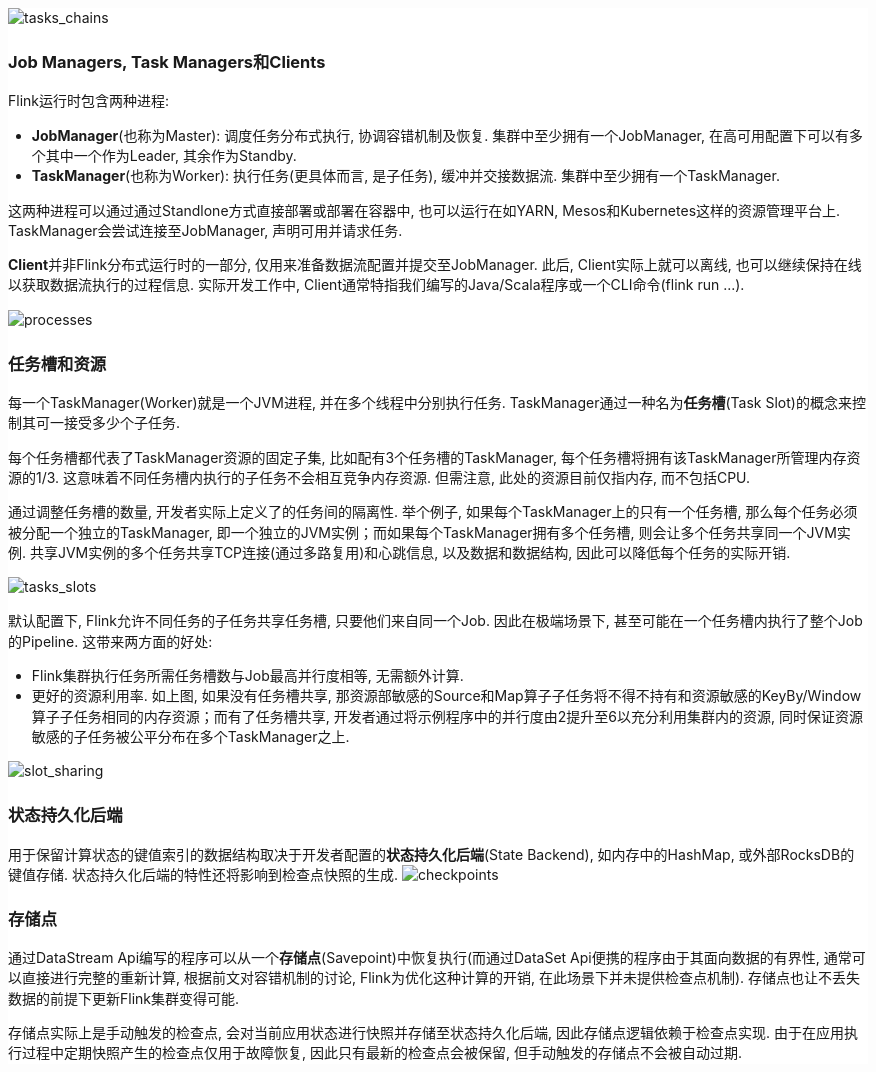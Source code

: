 ![tasks_chains](/images/%E6%B5%81%E8%AE%A1%E7%AE%97%E5%BC%95%E6%93%8E%E5%88%9D%E6%8E%A2%20-%20Apache%20Flink/tasks_chains.svg)

### Job Managers, Task Managers和Clients

Flink运行时包含两种进程:

* **JobManager**(也称为Master): 调度任务分布式执行, 协调容错机制及恢复. 集群中至少拥有一个JobManager, 在高可用配置下可以有多个其中一个作为Leader, 其余作为Standby.
* **TaskManager**(也称为Worker): 执行任务(更具体而言, 是子任务), 缓冲并交接数据流. 集群中至少拥有一个TaskManager.

这两种进程可以通过通过Standlone方式直接部署或部署在容器中, 也可以运行在如YARN, Mesos和Kubernetes这样的资源管理平台上. TaskManager会尝试连接至JobManager, 声明可用并请求任务.

**Client**并非Flink分布式运行时的一部分, 仅用来准备数据流配置并提交至JobManager. 此后, Client实际上就可以离线, 也可以继续保持在线以获取数据流执行的过程信息. 实际开发工作中, Client通常特指我们编写的Java/Scala程序或一个CLI命令(flink run ...).

![processes](/images/%E6%B5%81%E8%AE%A1%E7%AE%97%E5%BC%95%E6%93%8E%E5%88%9D%E6%8E%A2%20-%20Apache%20Flink/processes.svg)

### 任务槽和资源

每一个TaskManager(Worker)就是一个JVM进程, 并在多个线程中分别执行任务. TaskManager通过一种名为**任务槽**(Task Slot)的概念来控制其可一接受多少个子任务.

每个任务槽都代表了TaskManager资源的固定子集, 比如配有3个任务槽的TaskManager, 每个任务槽将拥有该TaskManager所管理内存资源的1/3. 这意味着不同任务槽内执行的子任务不会相互竞争内存资源. 但需注意, 此处的资源目前仅指内存, 而不包括CPU.

通过调整任务槽的数量, 开发者实际上定义了的任务间的隔离性. 举个例子, 如果每个TaskManager上的只有一个任务槽, 那么每个任务必须被分配一个独立的TaskManager, 即一个独立的JVM实例；而如果每个TaskManager拥有多个任务槽, 则会让多个任务共享同一个JVM实例. 共享JVM实例的多个任务共享TCP连接(通过多路复用)和心跳信息, 以及数据和数据结构, 因此可以降低每个任务的实际开销.

![tasks_slots](/images/%E6%B5%81%E8%AE%A1%E7%AE%97%E5%BC%95%E6%93%8E%E5%88%9D%E6%8E%A2%20-%20Apache%20Flink/tasks_slots.svg)

默认配置下, Flink允许不同任务的子任务共享任务槽, 只要他们来自同一个Job. 因此在极端场景下, 甚至可能在一个任务槽内执行了整个Job的Pipeline. 这带来两方面的好处:

* Flink集群执行任务所需任务槽数与Job最高并行度相等, 无需额外计算.
* 更好的资源利用率. 如上图, 如果没有任务槽共享, 那资源部敏感的Source和Map算子子任务将不得不持有和资源敏感的KeyBy/Window算子子任务相同的内存资源；而有了任务槽共享, 开发者通过将示例程序中的并行度由2提升至6以充分利用集群内的资源, 同时保证资源敏感的子任务被公平分布在多个TaskManager之上.

![slot_sharing](/images/%E6%B5%81%E8%AE%A1%E7%AE%97%E5%BC%95%E6%93%8E%E5%88%9D%E6%8E%A2%20-%20Apache%20Flink/slot_sharing.svg)

### 状态持久化后端

用于保留计算状态的键值索引的数据结构取决于开发者配置的**状态持久化后端**(State Backend), 如内存中的HashMap, 或外部RocksDB的键值存储. 状态持久化后端的特性还将影响到检查点快照的生成. ![checkpoints](/images/%E6%B5%81%E8%AE%A1%E7%AE%97%E5%BC%95%E6%93%8E%E5%88%9D%E6%8E%A2%20-%20Apache%20Flink/checkpoints.svg)



### 存储点

通过DataStream Api编写的程序可以从一个**存储点**(Savepoint)中恢复执行(而通过DataSet Api便携的程序由于其面向数据的有界性, 通常可以直接进行完整的重新计算, 根据前文对容错机制的讨论, Flink为优化这种计算的开销, 在此场景下并未提供检查点机制). 存储点也让不丢失数据的前提下更新Flink集群变得可能.

存储点实际上是手动触发的检查点, 会对当前应用状态进行快照并存储至状态持久化后端, 因此存储点逻辑依赖于检查点实现. 由于在应用执行过程中定期快照产生的检查点仅用于故障恢复, 因此只有最新的检查点会被保留, 但手动触发的存储点不会被自动过期.
